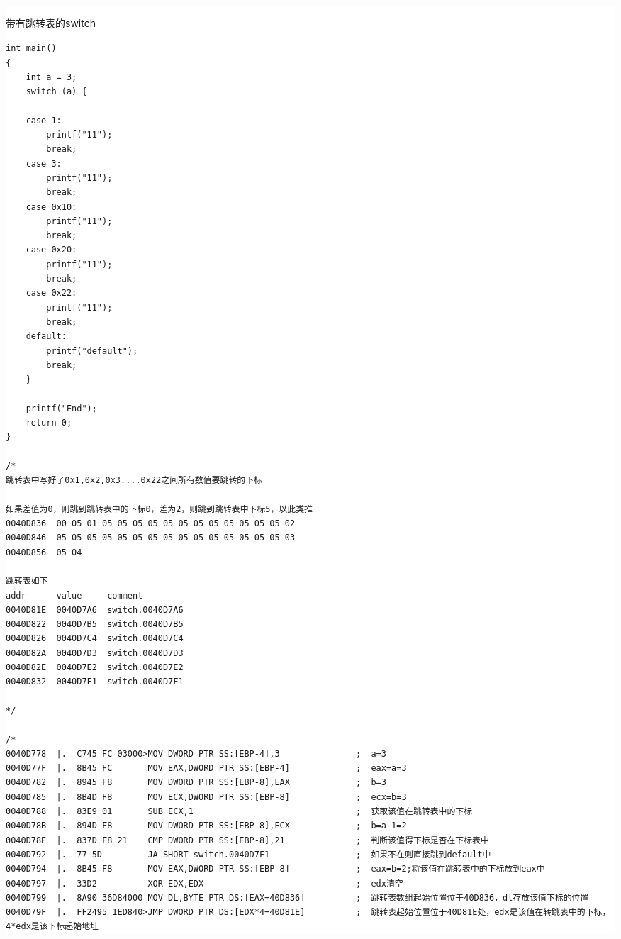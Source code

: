 -------------------------------------------------------------------------------

带有跳转表的switch

	int main()
	{
		int a = 3;
		switch (a) {
		
		case 1:
			printf("11");
			break;
		case 3:
			printf("11");
			break;	
		case 0x10:	
			printf("11");
			break;	
		case 0x20:
			printf("11");
			break;	
		case 0x22:
			printf("11");
			break;	
		default:
			printf("default");
			break;	
		}
	
		printf("End");
		return 0;
	}

	/*
	跳转表中写好了0x1,0x2,0x3....0x22之间所有数值要跳转的下标
	
	如果差值为0，则跳到跳转表中的下标0，差为2，则跳到跳转表中下标5，以此类推
	0040D836  00 05 01 05 05 05 05 05 05 05 05 05 05 05 05 02  
	0040D846  05 05 05 05 05 05 05 05 05 05 05 05 05 05 05 03  
	0040D856  05 04

    跳转表如下
	addr	  value     comment
	0040D81E  0040D7A6  switch.0040D7A6
	0040D822  0040D7B5  switch.0040D7B5
	0040D826  0040D7C4  switch.0040D7C4
	0040D82A  0040D7D3  switch.0040D7D3
	0040D82E  0040D7E2  switch.0040D7E2
	0040D832  0040D7F1  switch.0040D7F1
	
	*/
	
	/*
	0040D778  |.  C745 FC 03000>MOV DWORD PTR SS:[EBP-4],3               ;  a=3
	0040D77F  |.  8B45 FC       MOV EAX,DWORD PTR SS:[EBP-4]             ;  eax=a=3
	0040D782  |.  8945 F8       MOV DWORD PTR SS:[EBP-8],EAX             ;  b=3
	0040D785  |.  8B4D F8       MOV ECX,DWORD PTR SS:[EBP-8]             ;  ecx=b=3
	0040D788  |.  83E9 01       SUB ECX,1                                ;  获取该值在跳转表中的下标
	0040D78B  |.  894D F8       MOV DWORD PTR SS:[EBP-8],ECX             ;  b=a-1=2
	0040D78E  |.  837D F8 21    CMP DWORD PTR SS:[EBP-8],21              ;  判断该值得下标是否在下标表中
	0040D792  |.  77 5D         JA SHORT switch.0040D7F1                 ;  如果不在则直接跳到default中
	0040D794  |.  8B45 F8       MOV EAX,DWORD PTR SS:[EBP-8]             ;  eax=b=2;将该值在跳转表中的下标放到eax中
	0040D797  |.  33D2          XOR EDX,EDX                              ;  edx清空
	0040D799  |.  8A90 36D84000 MOV DL,BYTE PTR DS:[EAX+40D836]          ;  跳转表数组起始位置位于40D836，dl存放该值下标的位置
	0040D79F  |.  FF2495 1ED840>JMP DWORD PTR DS:[EDX*4+40D81E]          ;  跳转表起始位置位于40D81E处，edx是该值在转跳表中的下标，4*edx是该下标起始地址